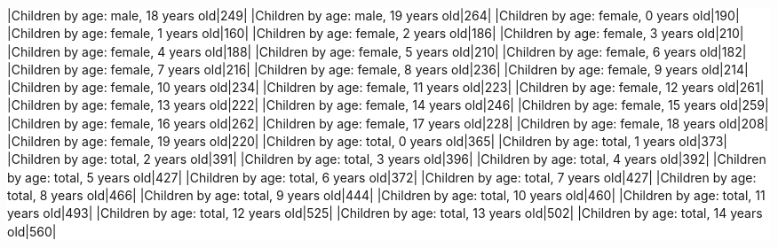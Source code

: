 |Children by age: male, 18 years old|249|
|Children by age: male, 19 years old|264|
|Children by age: female, 0 years old|190|
|Children by age: female, 1 years old|160|
|Children by age: female, 2 years old|186|
|Children by age: female, 3 years old|210|
|Children by age: female, 4 years old|188|
|Children by age: female, 5 years old|210|
|Children by age: female, 6 years old|182|
|Children by age: female, 7 years old|216|
|Children by age: female, 8 years old|236|
|Children by age: female, 9 years old|214|
|Children by age: female, 10 years old|234|
|Children by age: female, 11 years old|223|
|Children by age: female, 12 years old|261|
|Children by age: female, 13 years old|222|
|Children by age: female, 14 years old|246|
|Children by age: female, 15 years old|259|
|Children by age: female, 16 years old|262|
|Children by age: female, 17 years old|228|
|Children by age: female, 18 years old|208|
|Children by age: female, 19 years old|220|
|Children by age: total, 0 years old|365|
|Children by age: total, 1 years old|373|
|Children by age: total, 2 years old|391|
|Children by age: total, 3 years old|396|
|Children by age: total, 4 years old|392|
|Children by age: total, 5 years old|427|
|Children by age: total, 6 years old|372|
|Children by age: total, 7 years old|427|
|Children by age: total, 8 years old|466|
|Children by age: total, 9 years old|444|
|Children by age: total, 10 years old|460|
|Children by age: total, 11 years old|493|
|Children by age: total, 12 years old|525|
|Children by age: total, 13 years old|502|
|Children by age: total, 14 years old|560|